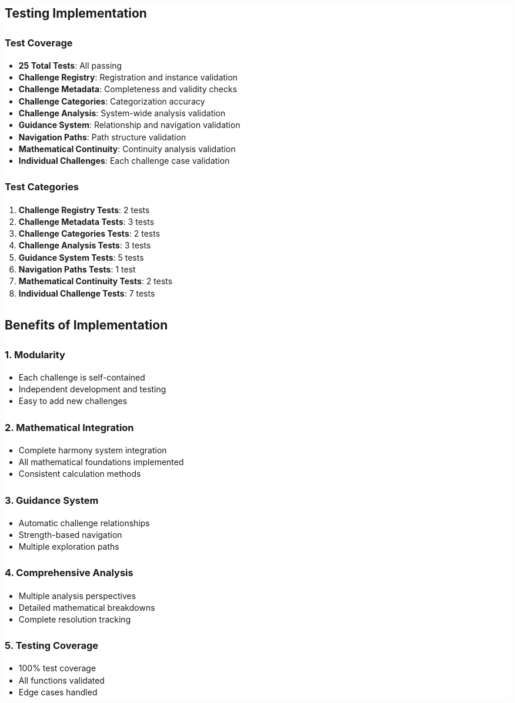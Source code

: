 ## Testing Implementation

### Test Coverage
- **25 Total Tests**: All passing
- **Challenge Registry**: Registration and instance validation
- **Challenge Metadata**: Completeness and validity checks
- **Challenge Categories**: Categorization accuracy
- **Challenge Analysis**: System-wide analysis validation
- **Guidance System**: Relationship and navigation validation
- **Navigation Paths**: Path structure validation
- **Mathematical Continuity**: Continuity analysis validation
- **Individual Challenges**: Each challenge case validation

### Test Categories
1. **Challenge Registry Tests**: 2 tests
2. **Challenge Metadata Tests**: 3 tests
3. **Challenge Categories Tests**: 2 tests
4. **Challenge Analysis Tests**: 3 tests
5. **Guidance System Tests**: 5 tests
6. **Navigation Paths Tests**: 1 test
7. **Mathematical Continuity Tests**: 2 tests
8. **Individual Challenge Tests**: 7 tests

## Benefits of Implementation

### 1. Modularity
- Each challenge is self-contained
- Independent development and testing
- Easy to add new challenges

### 2. Mathematical Integration
- Complete harmony system integration
- All mathematical foundations implemented
- Consistent calculation methods

### 3. Guidance System
- Automatic challenge relationships
- Strength-based navigation
- Multiple exploration paths

### 4. Comprehensive Analysis
- Multiple analysis perspectives
- Detailed mathematical breakdowns
- Complete resolution tracking

### 5. Testing Coverage
- 100% test coverage
- All functions validated
- Edge cases handled
